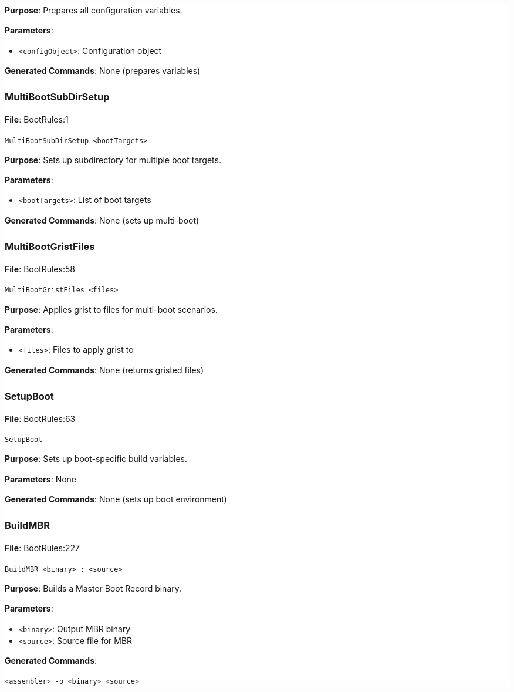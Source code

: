 **Purpose**: Prepares all configuration variables.

**Parameters**:
- `<configObject>`: Configuration object

**Generated Commands**: None (prepares variables)

### MultiBootSubDirSetup
**File**: BootRules:1
```jam
MultiBootSubDirSetup <bootTargets>
```

**Purpose**: Sets up subdirectory for multiple boot targets.

**Parameters**:
- `<bootTargets>`: List of boot targets

**Generated Commands**: None (sets up multi-boot)

### MultiBootGristFiles
**File**: BootRules:58
```jam
MultiBootGristFiles <files>
```

**Purpose**: Applies grist to files for multi-boot scenarios.

**Parameters**:
- `<files>`: Files to apply grist to

**Generated Commands**: None (returns gristed files)

### SetupBoot
**File**: BootRules:63
```jam
SetupBoot
```

**Purpose**: Sets up boot-specific build variables.

**Parameters**: None

**Generated Commands**: None (sets up boot environment)

### BuildMBR
**File**: BootRules:227
```jam
BuildMBR <binary> : <source>
```

**Purpose**: Builds a Master Boot Record binary.

**Parameters**:
- `<binary>`: Output MBR binary
- `<source>`: Source file for MBR

**Generated Commands**:
```bash
<assembler> -o <binary> <source>
```
